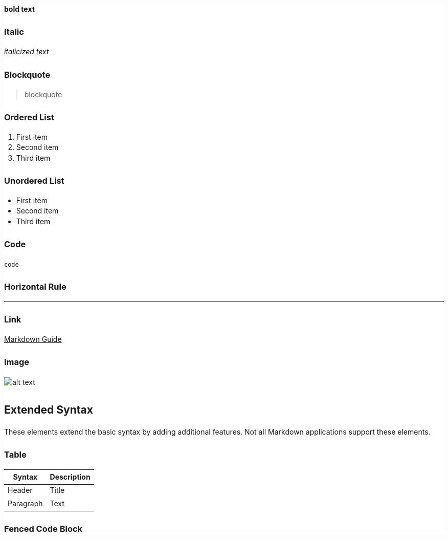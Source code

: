 **bold text**

### Italic

*italicized text*

### Blockquote

> blockquote

### Ordered List

1. First item
2. Second item
3. Third item

### Unordered List

- First item
- Second item
- Third item

### Code

`code`

### Horizontal Rule

---

### Link

[Markdown Guide](https://www.markdownguide.org)

### Image

![alt text](https://www.markdownguide.org/assets/images/tux.png)

## Extended Syntax

These elements extend the basic syntax by adding additional features. Not all Markdown applications support these elements.

### Table

| Syntax | Description |
| ----------- | ----------- |
| Header | Title |
| Paragraph | Text |

### Fenced Code Block
